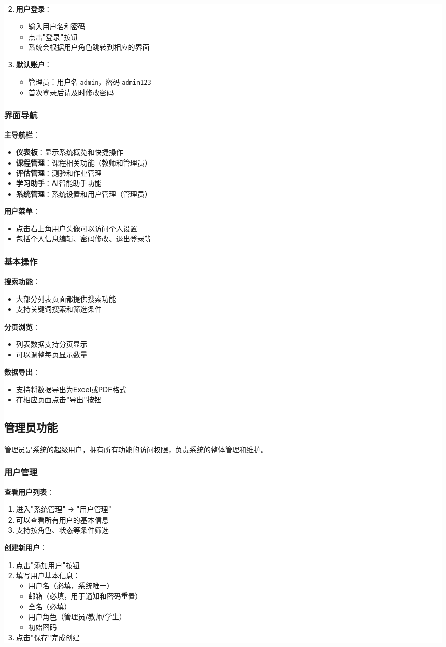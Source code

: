 2. **用户登录**：
   - 输入用户名和密码
   - 点击"登录"按钮
   - 系统会根据用户角色跳转到相应的界面

3. **默认账户**：
   - 管理员：用户名 `admin`，密码 `admin123`
   - 首次登录后请及时修改密码

### 界面导航

**主导航栏**：
- **仪表板**：显示系统概览和快捷操作
- **课程管理**：课程相关功能（教师和管理员）
- **评估管理**：测验和作业管理
- **学习助手**：AI智能助手功能
- **系统管理**：系统设置和用户管理（管理员）

**用户菜单**：
- 点击右上角用户头像可以访问个人设置
- 包括个人信息编辑、密码修改、退出登录等

### 基本操作

**搜索功能**：
- 大部分列表页面都提供搜索功能
- 支持关键词搜索和筛选条件

**分页浏览**：
- 列表数据支持分页显示
- 可以调整每页显示数量

**数据导出**：
- 支持将数据导出为Excel或PDF格式
- 在相应页面点击"导出"按钮

## 管理员功能

管理员是系统的超级用户，拥有所有功能的访问权限，负责系统的整体管理和维护。

### 用户管理

**查看用户列表**：
1. 进入"系统管理" → "用户管理"
2. 可以查看所有用户的基本信息
3. 支持按角色、状态等条件筛选

**创建新用户**：
1. 点击"添加用户"按钮
2. 填写用户基本信息：
   - 用户名（必填，系统唯一）
   - 邮箱（必填，用于通知和密码重置）
   - 全名（必填）
   - 用户角色（管理员/教师/学生）
   - 初始密码
3. 点击"保存"完成创建
